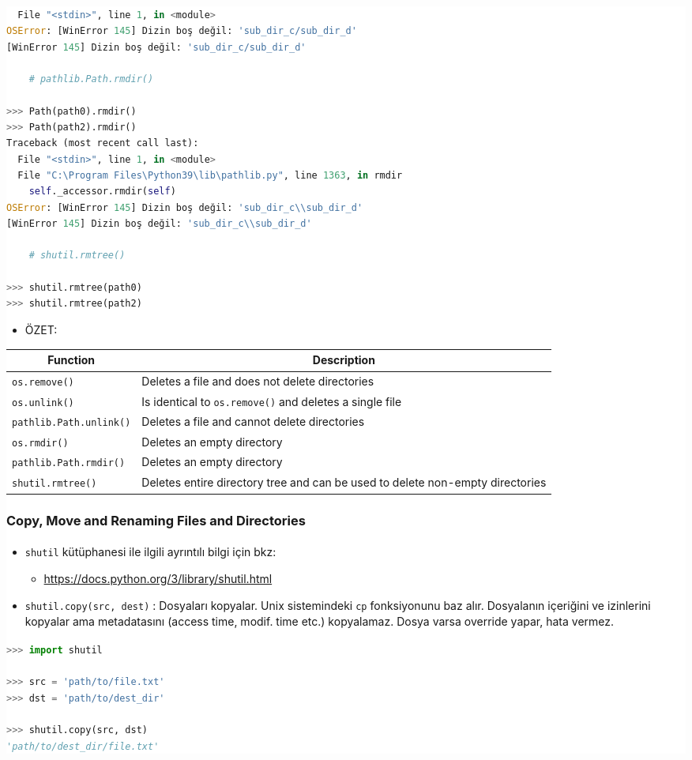```python
  File "<stdin>", line 1, in <module>
OSError: [WinError 145] Dizin boş değil: 'sub_dir_c/sub_dir_d'
[WinError 145] Dizin boş değil: 'sub_dir_c/sub_dir_d'
    
	# pathlib.Path.rmdir()
    
>>> Path(path0).rmdir()
>>> Path(path2).rmdir()
Traceback (most recent call last):
  File "<stdin>", line 1, in <module>
  File "C:\Program Files\Python39\lib\pathlib.py", line 1363, in rmdir
    self._accessor.rmdir(self)
OSError: [WinError 145] Dizin boş değil: 'sub_dir_c\\sub_dir_d'
[WinError 145] Dizin boş değil: 'sub_dir_c\\sub_dir_d'
   
	# shutil.rmtree()

>>> shutil.rmtree(path0)
>>> shutil.rmtree(path2)
```

- ÖZET:

| Function                | Description                                                  |
| ----------------------- | ------------------------------------------------------------ |
| `os.remove()`           | Deletes a file and does not delete directories               |
| `os.unlink()`           | Is identical to `os.remove()` and deletes a single file      |
| `pathlib.Path.unlink()` | Deletes a file and cannot delete directories                 |
| `os.rmdir()`            | Deletes an empty directory                                   |
| `pathlib.Path.rmdir()`  | Deletes an empty directory                                   |
| `shutil.rmtree()`       | Deletes entire directory tree and can be used to delete non-empty directories |

### Copy, Move and Renaming Files and Directories

- `shutil` kütüphanesi ile ilgili ayrıntılı bilgi için bkz: 
    - https://docs.python.org/3/library/shutil.html

- `shutil.copy(src, dest)` : Dosyaları kopyalar. Unix sistemindeki `cp` fonksiyonunu baz alır. Dosyalanın içeriğini ve izinlerini kopyalar ama metadatasını (access time, modif. time etc.) kopyalamaz. Dosya varsa override yapar, hata vermez.

```python
>>> import shutil

>>> src = 'path/to/file.txt'
>>> dst = 'path/to/dest_dir'

>>> shutil.copy(src, dst)
'path/to/dest_dir/file.txt'
```
